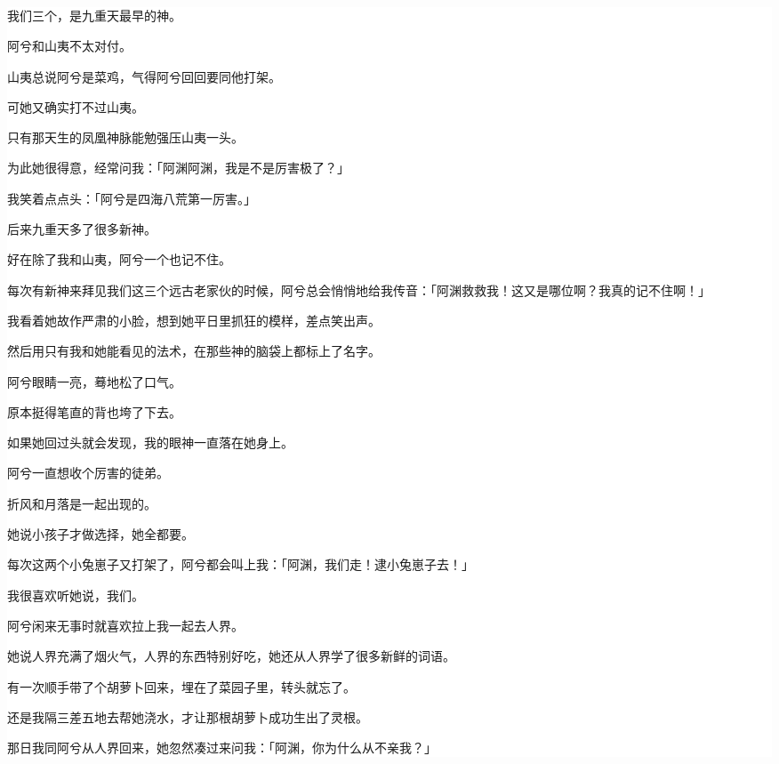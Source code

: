 我们三个，是九重天最早的神。


阿兮和山夷不太对付。


山夷总说阿兮是菜鸡，气得阿兮回回要同他打架。


可她又确实打不过山夷。


只有那天生的凤凰神脉能勉强压山夷一头。


为此她很得意，经常问我：「阿渊阿渊，我是不是厉害极了？」


我笑着点点头：「阿兮是四海八荒第一厉害。」


后来九重天多了很多新神。


好在除了我和山夷，阿兮一个也记不住。


每次有新神来拜见我们这三个远古老家伙的时候，阿兮总会悄悄地给我传音：「阿渊救救我！这又是哪位啊？我真的记不住啊！」


我看着她故作严肃的小脸，想到她平日里抓狂的模样，差点笑出声。


然后用只有我和她能看见的法术，在那些神的脑袋上都标上了名字。


阿兮眼睛一亮，蓦地松了口气。


原本挺得笔直的背也垮了下去。


如果她回过头就会发现，我的眼神一直落在她身上。


阿兮一直想收个厉害的徒弟。


折风和月落是一起出现的。


她说小孩子才做选择，她全都要。


每次这两个小兔崽子又打架了，阿兮都会叫上我：「阿渊，我们走！逮小兔崽子去！」


我很喜欢听她说，我们。


阿兮闲来无事时就喜欢拉上我一起去人界。


她说人界充满了烟火气，人界的东西特别好吃，她还从人界学了很多新鲜的词语。


有一次顺手带了个胡萝卜回来，埋在了菜园子里，转头就忘了。


还是我隔三差五地去帮她浇水，才让那根胡萝卜成功生出了灵根。


那日我同阿兮从人界回来，她忽然凑过来问我：「阿渊，你为什么从不亲我？」
